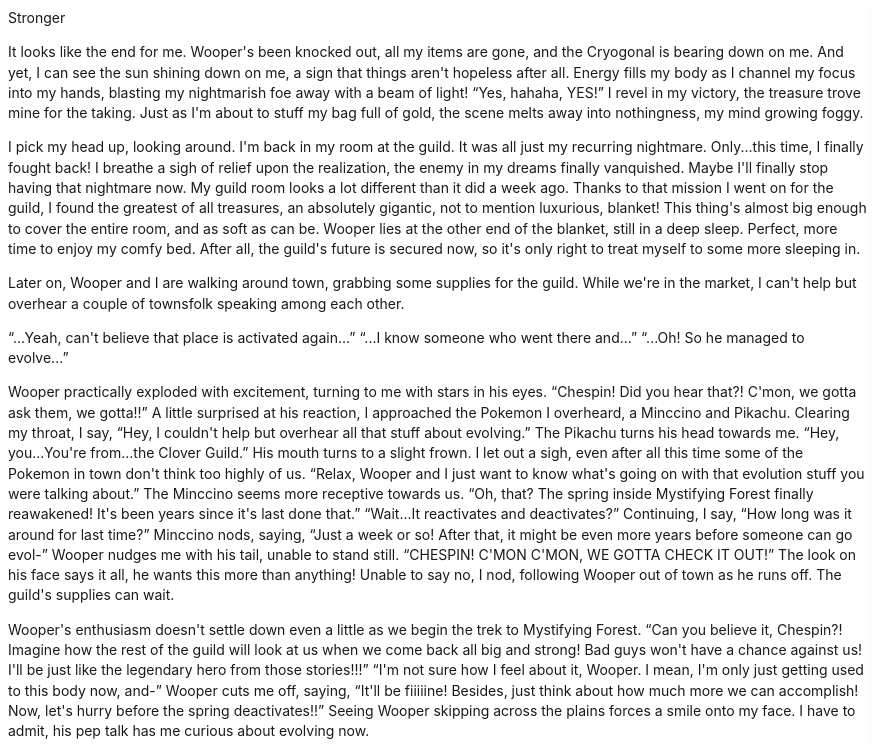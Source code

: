 Stronger


It looks like the end for me. Wooper's been knocked out, all my items are gone, and the Cryogonal is bearing down on me. And yet, I can see the sun shining down on me, a sign that things aren't hopeless after all. Energy fills my body as I channel my focus into my hands, blasting my nightmarish foe away with a beam of light! “Yes, hahaha, YES!” 
I revel in my victory, the treasure trove mine for the taking. Just as I'm about to stuff my bag full of gold, the scene melts away into nothingness, my mind growing foggy.

I pick my head up, looking around. I'm back in my room at the guild. It was all just my recurring nightmare. Only...this time, I finally fought back! I breathe a sigh of relief upon the realization, the enemy in my dreams finally vanquished. Maybe I'll finally stop having that nightmare now.
My guild room looks a lot different than it did a week ago. Thanks to that mission I went on for the guild, I found the greatest of all treasures, an absolutely gigantic, not to mention luxurious, blanket! This thing's almost big enough to cover the entire room, and as soft as can be. Wooper lies at the other end of the blanket, still in a deep sleep. Perfect, more time to enjoy my comfy bed. After all, the guild's future is secured now, so it's only right to treat myself to some more sleeping in.

Later on, Wooper and I are walking around town, grabbing some supplies for the guild. While we're in the market, I can't help but overhear a couple of townsfolk speaking among each other.

“...Yeah, can't believe that place is activated again...”
“...I know someone who went there and...”
“...Oh! So he managed to evolve...”

Wooper practically exploded with excitement, turning to me with stars in his eyes. “Chespin! Did you hear that?! C'mon, we gotta ask them, we gotta!!”
A little surprised at his reaction, I approached the Pokemon I overheard, a Minccino and Pikachu. Clearing my throat, I say, “Hey, I couldn't help but overhear all that stuff about evolving.”
The Pikachu turns his head towards me. “Hey, you...You're from...the Clover Guild.” His mouth turns to a slight frown.
I let out a sigh, even after all this time some of the Pokemon in town don't think too highly of us. “Relax, Wooper and I just want to know what's going on with that evolution stuff you were talking about.”
The Minccino seems more receptive towards us. “Oh, that? The spring inside Mystifying Forest finally reawakened! It's been years since it's last done that.”
“Wait...It reactivates and deactivates?” Continuing, I say, “How long was it around for last time?”
Minccino nods, saying, “Just a week or so! After that, it might be even more years before someone can go evol-”
Wooper nudges me with his tail, unable to stand still. “CHESPIN! C'MON C'MON, WE GOTTA CHECK IT OUT!” The look on his face says it all, he wants this more than anything! Unable to say no, I nod, following Wooper out of town as he runs off. The guild's supplies can wait.

Wooper's enthusiasm doesn't settle down even a little as we begin the trek to Mystifying Forest. “Can you believe it, Chespin?! Imagine how the rest of the guild will look at us when we come back all big and strong! Bad guys won't have a chance against us! I'll be just like the legendary hero from those stories!!!”
“I'm not sure how I feel about it, Wooper. I mean, I'm only just getting used to this body now, and-”
Wooper cuts me off, saying, “It'll be fiiiiine! Besides, just think about how much more we can accomplish! Now, let's hurry before the spring deactivates!!” Seeing Wooper skipping across the plains forces a smile onto my face. I have to admit, his pep talk has me curious about evolving now. 
